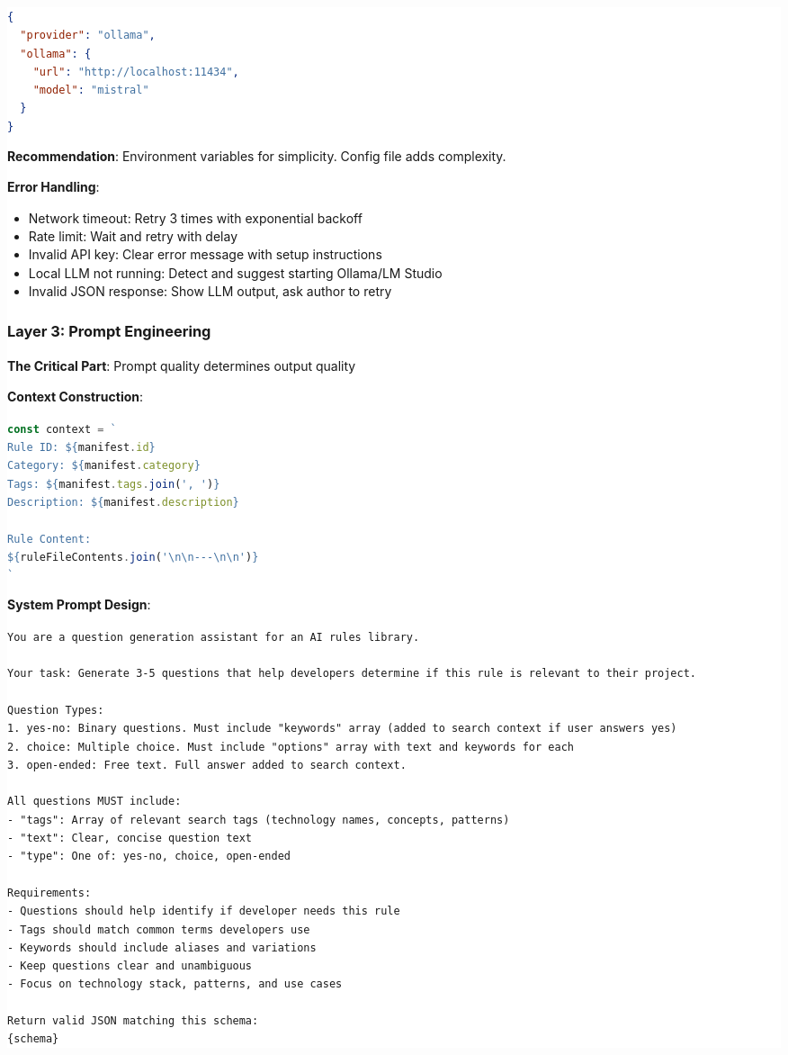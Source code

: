 ```json
{
  "provider": "ollama",
  "ollama": {
    "url": "http://localhost:11434",
    "model": "mistral"
  }
}
```

**Recommendation**: Environment variables for simplicity. Config file adds complexity.

**Error Handling**:

- Network timeout: Retry 3 times with exponential backoff
- Rate limit: Wait and retry with delay
- Invalid API key: Clear error message with setup instructions
- Local LLM not running: Detect and suggest starting Ollama/LM Studio
- Invalid JSON response: Show LLM output, ask author to retry

### Layer 3: Prompt Engineering

**The Critical Part**: Prompt quality determines output quality

**Context Construction**:

```typescript
const context = `
Rule ID: ${manifest.id}
Category: ${manifest.category}
Tags: ${manifest.tags.join(', ')}
Description: ${manifest.description}

Rule Content:
${ruleFileContents.join('\n\n---\n\n')}
`
```

**System Prompt Design**:

```
You are a question generation assistant for an AI rules library.

Your task: Generate 3-5 questions that help developers determine if this rule is relevant to their project.

Question Types:
1. yes-no: Binary questions. Must include "keywords" array (added to search context if user answers yes)
2. choice: Multiple choice. Must include "options" array with text and keywords for each
3. open-ended: Free text. Full answer added to search context.

All questions MUST include:
- "tags": Array of relevant search tags (technology names, concepts, patterns)
- "text": Clear, concise question text
- "type": One of: yes-no, choice, open-ended

Requirements:
- Questions should help identify if developer needs this rule
- Tags should match common terms developers use
- Keywords should include aliases and variations
- Keep questions clear and unambiguous
- Focus on technology stack, patterns, and use cases

Return valid JSON matching this schema:
{schema}
```
